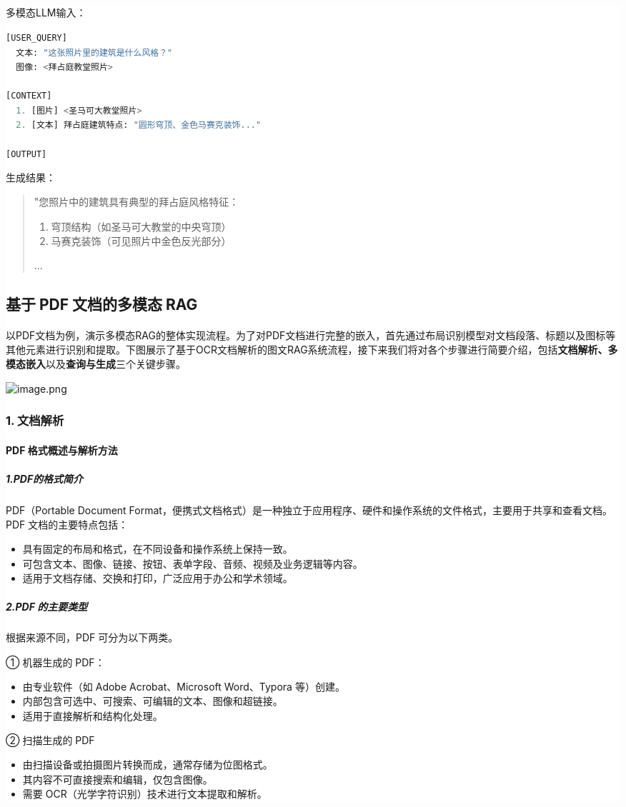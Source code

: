 多模态LLM输入：

```python
[USER_QUERY] 
  文本: "这张照片里的建筑是什么风格？"  
  图像: <拜占庭教堂照片>

[CONTEXT]
  1. [图片] <圣马可大教堂照片>
  2. [文本] 拜占庭建筑特点: "圆形穹顶、金色马赛克装饰..."

[OUTPUT]
```

生成结果：

> "您照片中的建筑具有典型的拜占庭风格特征：
>
> 1. 穹顶结构（如圣马可大教堂的中央穹顶）
> 2. 马赛克装饰（可见照片中金色反光部分）
>
> ...

## 基于 PDF 文档的多模态 RAG

以PDF文档为例，演示多模态RAG的整体实现流程。为了对PDF文档进行完整的嵌入，首先通过布局识别模型对文档段落、标题以及图标等其他元素进行识别和提取。下图展示了基于OCR文档解析的图文RAG系统流程，接下来我们将对各个步骤进行简要介绍，包括**文档解析、多模态嵌入**以及**查询与生成**三个关键步骤。

![image.png](13_images/img17.png)


### **1. 文档解析**

#### PDF 格式概述与解析方法

##### **1.PDF的格式简介**

PDF（Portable Document Format，便携式文档格式）是一种独立于应用程序、硬件和操作系统的文件格式，主要用于共享和查看文档。PDF 文档的主要特点包括：

- 具有固定的布局和格式，在不同设备和操作系统上保持一致。
- 可包含文本、图像、链接、按钮、表单字段、音频、视频及业务逻辑等内容。
- 适用于文档存储、交换和打印，广泛应用于办公和学术领域。

##### **2.PDF 的主要类型**

根据来源不同，PDF 可分为以下两类。

① 机器生成的 PDF：

- 由专业软件（如 Adobe Acrobat、Microsoft Word、Typora 等）创建。
- 内部包含可选中、可搜索、可编辑的文本、图像和超链接。
- 适用于直接解析和结构化处理。

② 扫描生成的 PDF

- 由扫描设备或拍摄图片转换而成，通常存储为位图格式。
- 其内容不可直接搜索和编辑，仅包含图像。
- 需要 OCR（光学字符识别）技术进行文本提取和解析。
